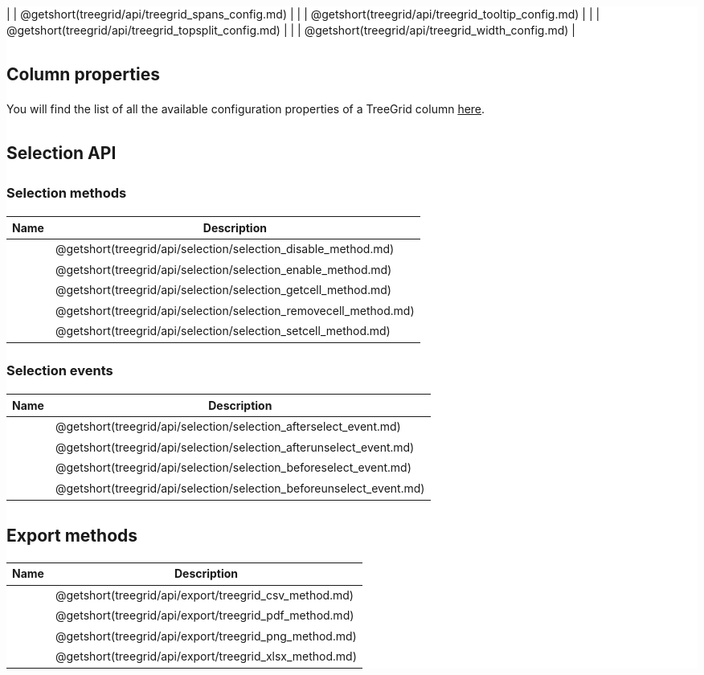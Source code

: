 | [](treegrid/api/treegrid_spans_config.md)              | @getshort(treegrid/api/treegrid_spans_config.md)              |
| [](treegrid/api/treegrid_tooltip_config.md)            | @getshort(treegrid/api/treegrid_tooltip_config.md)            |
| [](treegrid/api/treegrid_topsplit_config.md)           | @getshort(treegrid/api/treegrid_topsplit_config.md)           |
| [](treegrid/api/treegrid_width_config.md)              | @getshort(treegrid/api/treegrid_width_config.md)              |

## Column properties

You will find the list of all the available configuration properties of a TreeGrid column [here](treegrid/api/api_treegridcolumn_properties.md).

## Selection API

### Selection methods

| Name                                                      | Description                                                      |
| --------------------------------------------------------- | ---------------------------------------------------------------- |
| [](treegrid/api/selection/selection_disable_method.md)    | @getshort(treegrid/api/selection/selection_disable_method.md)    |
| [](treegrid/api/selection/selection_enable_method.md)     | @getshort(treegrid/api/selection/selection_enable_method.md)     |
| [](treegrid/api/selection/selection_getcell_method.md)    | @getshort(treegrid/api/selection/selection_getcell_method.md)    |
| [](treegrid/api/selection/selection_removecell_method.md) | @getshort(treegrid/api/selection/selection_removecell_method.md) |
| [](treegrid/api/selection/selection_setcell_method.md)    | @getshort(treegrid/api/selection/selection_setcell_method.md)    |

### Selection events

| Name                                                         | Description                                                         |
| ------------------------------------------------------------ | ------------------------------------------------------------------- |
| [](treegrid/api/selection/selection_afterselect_event.md)    | @getshort(treegrid/api/selection/selection_afterselect_event.md)    |
| [](treegrid/api/selection/selection_afterunselect_event.md)  | @getshort(treegrid/api/selection/selection_afterunselect_event.md)  |
| [](treegrid/api/selection/selection_beforeselect_event.md)   | @getshort(treegrid/api/selection/selection_beforeselect_event.md)   |
| [](treegrid/api/selection/selection_beforeunselect_event.md) | @getshort(treegrid/api/selection/selection_beforeunselect_event.md) |

## Export methods

| Name                                            | Description                                            |
| ----------------------------------------------- | ------------------------------------------------------ |
| [](treegrid/api/export/treegrid_csv_method.md)  | @getshort(treegrid/api/export/treegrid_csv_method.md)  |
| [](treegrid/api/export/treegrid_pdf_method.md)  | @getshort(treegrid/api/export/treegrid_pdf_method.md)  |
| [](treegrid/api/export/treegrid_png_method.md)  | @getshort(treegrid/api/export/treegrid_png_method.md)  |
| [](treegrid/api/export/treegrid_xlsx_method.md) | @getshort(treegrid/api/export/treegrid_xlsx_method.md) |